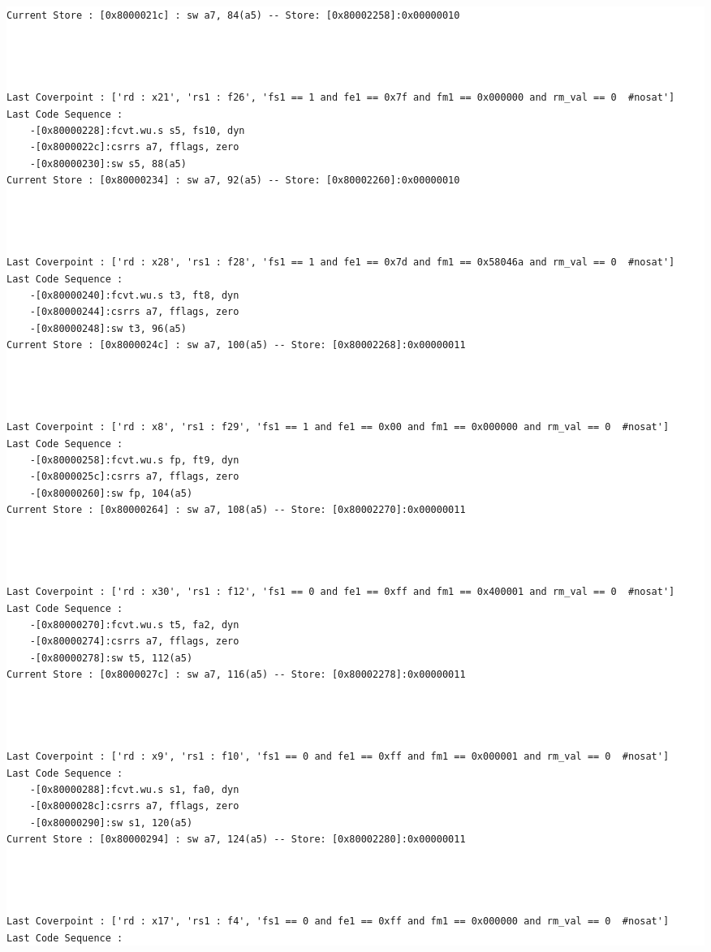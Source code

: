 ```
Current Store : [0x8000021c] : sw a7, 84(a5) -- Store: [0x80002258]:0x00000010




Last Coverpoint : ['rd : x21', 'rs1 : f26', 'fs1 == 1 and fe1 == 0x7f and fm1 == 0x000000 and rm_val == 0  #nosat']
Last Code Sequence : 
	-[0x80000228]:fcvt.wu.s s5, fs10, dyn
	-[0x8000022c]:csrrs a7, fflags, zero
	-[0x80000230]:sw s5, 88(a5)
Current Store : [0x80000234] : sw a7, 92(a5) -- Store: [0x80002260]:0x00000010




Last Coverpoint : ['rd : x28', 'rs1 : f28', 'fs1 == 1 and fe1 == 0x7d and fm1 == 0x58046a and rm_val == 0  #nosat']
Last Code Sequence : 
	-[0x80000240]:fcvt.wu.s t3, ft8, dyn
	-[0x80000244]:csrrs a7, fflags, zero
	-[0x80000248]:sw t3, 96(a5)
Current Store : [0x8000024c] : sw a7, 100(a5) -- Store: [0x80002268]:0x00000011




Last Coverpoint : ['rd : x8', 'rs1 : f29', 'fs1 == 1 and fe1 == 0x00 and fm1 == 0x000000 and rm_val == 0  #nosat']
Last Code Sequence : 
	-[0x80000258]:fcvt.wu.s fp, ft9, dyn
	-[0x8000025c]:csrrs a7, fflags, zero
	-[0x80000260]:sw fp, 104(a5)
Current Store : [0x80000264] : sw a7, 108(a5) -- Store: [0x80002270]:0x00000011




Last Coverpoint : ['rd : x30', 'rs1 : f12', 'fs1 == 0 and fe1 == 0xff and fm1 == 0x400001 and rm_val == 0  #nosat']
Last Code Sequence : 
	-[0x80000270]:fcvt.wu.s t5, fa2, dyn
	-[0x80000274]:csrrs a7, fflags, zero
	-[0x80000278]:sw t5, 112(a5)
Current Store : [0x8000027c] : sw a7, 116(a5) -- Store: [0x80002278]:0x00000011




Last Coverpoint : ['rd : x9', 'rs1 : f10', 'fs1 == 0 and fe1 == 0xff and fm1 == 0x000001 and rm_val == 0  #nosat']
Last Code Sequence : 
	-[0x80000288]:fcvt.wu.s s1, fa0, dyn
	-[0x8000028c]:csrrs a7, fflags, zero
	-[0x80000290]:sw s1, 120(a5)
Current Store : [0x80000294] : sw a7, 124(a5) -- Store: [0x80002280]:0x00000011




Last Coverpoint : ['rd : x17', 'rs1 : f4', 'fs1 == 0 and fe1 == 0xff and fm1 == 0x000000 and rm_val == 0  #nosat']
Last Code Sequence : 
```